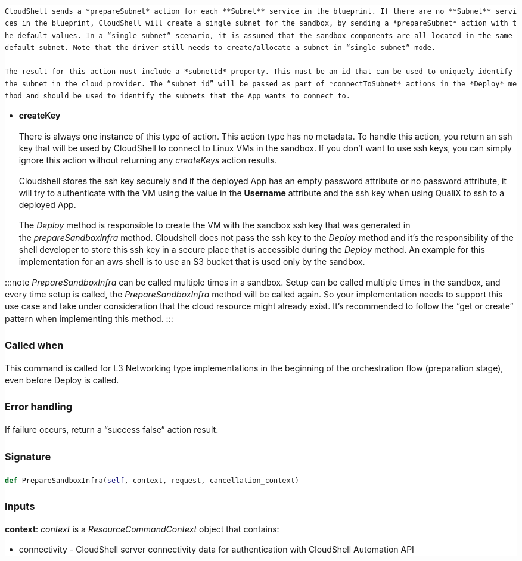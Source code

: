     CloudShell sends a *prepareSubnet* action for each **Subnet** service in the blueprint. If there are no **Subnet** services in the blueprint, CloudShell will create a single subnet for the sandbox, by sending a *prepareSubnet* action with the default values. In a “single subnet” scenario, it is assumed that the sandbox components are all located in the same default subnet. Note that the driver still needs to create/allocate a subnet in “single subnet” mode.
    
    The result for this action must include a *subnetId* property. This must be an id that can be used to uniquely identify the subnet in the cloud provider. The “subnet id” will be passed as part of *connectToSubnet* actions in the *Deploy* method and should be used to identify the subnets that the App wants to connect to.
    
- **createKey**
    
    There is always one instance of this type of action. This action type has no metadata. To handle this action, you return an ssh key that will be used by CloudShell to connect to Linux VMs in the sandbox. If you don’t want to use ssh keys, you can simply ignore this action without returning any *createKeys* action results.
    
    Cloudshell stores the ssh key securely and if the deployed App has an empty password attribute or no password attribute, it will try to authenticate with the VM using the value in the **Username** attribute and the ssh key when using QualiX to ssh to a deployed App.
    
    The *Deploy* method is responsible to create the VM with the sandbox ssh key that was generated in the *prepareSandboxInfra* method. Cloudshell does not pass the ssh key to the *Deploy* method and it’s the responsibility of the shell developer to store this ssh key in a secure place that is accessible during the *Deploy* method. An example for this implementation for an aws shell is to use an S3 bucket that is used only by the sandbox.
    
:::note
*PrepareSandboxInfra* can be called multiple times in a sandbox. Setup can be called multiple times in the sandbox, and every time setup is called, the *PrepareSandboxInfra* method will be called again. So your implementation needs to support this use case and take under consideration that the cloud resource might already exist. It’s recommended to follow the “get or create” pattern when implementing this method.
:::
### Called when

This command is called for L3 Networking type implementations in the beginning of the orchestration flow (preparation stage), even before Deploy is called.

### Error handling

If failure occurs, return a “success false” action result.

### Signature

```python
def PrepareSandboxInfra(self, context, request, cancellation_context)
```

### Inputs

**context**: *context* is a *ResourceCommandContext* object that contains:

- connectivity - CloudShell server connectivity data for authentication with CloudShell Automation API
    